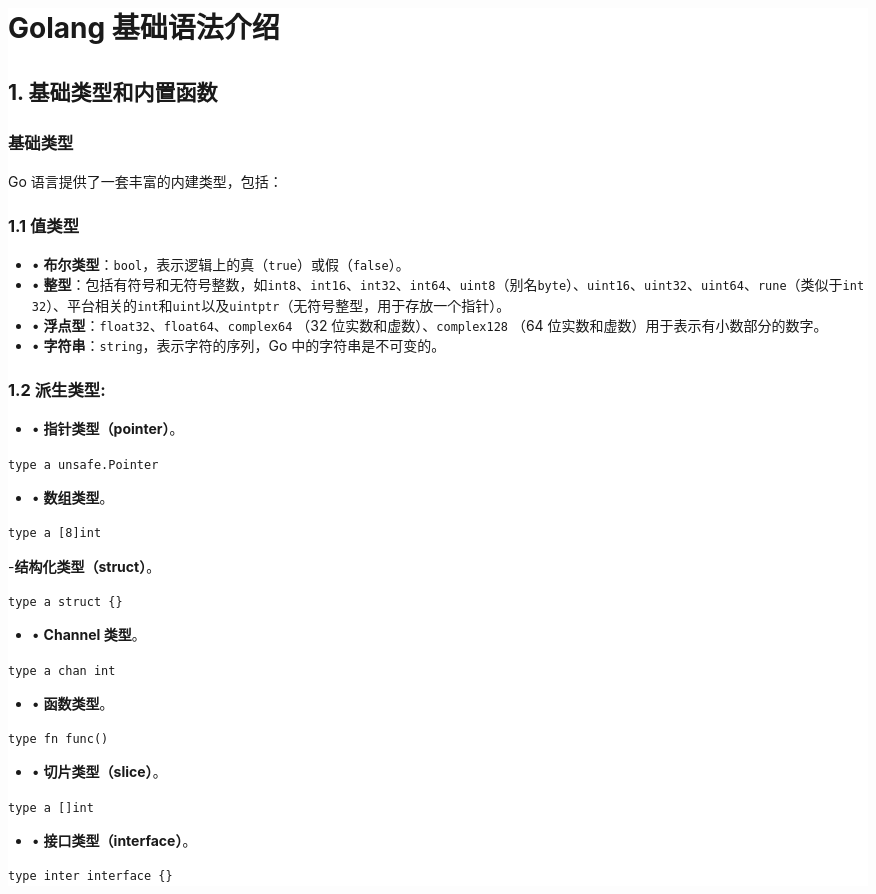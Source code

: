 

# Golang 基础语法介绍

## 1. 基础类型和内置函数

### 基础类型

Go 语言提供了一套丰富的内建类型，包括：

### 1.1 值类型

- • **布尔类型**：`bool`，表示逻辑上的真（`true`）或假（`false`）。
- • **整型**：包括有符号和无符号整数，如`int8`、`int16`、`int32`、`int64`、`uint8`（别名`byte`）、`uint16`、`uint32`、`uint64`、`rune`（类似于`int32`）、平台相关的`int`和`uint`以及`uintptr`（无符号整型，用于存放一个指针）。
- • **浮点型**：`float32`、`float64`、`complex64` （32 位实数和虚数）、`complex128` （64 位实数和虚数）用于表示有小数部分的数字。
- • **字符串**：`string`，表示字符的序列，Go 中的字符串是不可变的。

### 1.2 派生类型:

- • **指针类型（pointer）**。

```
type a unsafe.Pointer
```

- • **数组类型**。

```
type a [8]int
```

-**结构化类型（struct）**。

```
type a struct {}
```

- • **Channel 类型**。

```
type a chan int
```

- • **函数类型**。

```
type fn func()
```

- • **切片类型（slice）**。

```
type a []int
```

- • **接口类型（interface）**。

```
type inter interface {}
```
